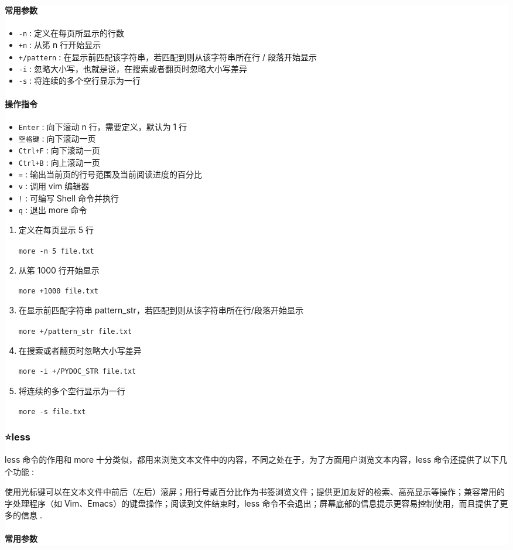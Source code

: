 #### 常用参数

* `-n` : 定义在每页所显示的行数
* `+n` : 从笫 n 行开始显示
* `+/pattern` : 在显示前匹配该字符串，若匹配到则从该字符串所在行 / 段落开始显示
* `-i` : 忽略大小写，也就是说，在搜索或者翻页时忽略大小写差异
* `-s` : 将连续的多个空行显示为一行

#### 操作指令

* `Enter` : 向下滚动 n 行，需要定义，默认为 1 行
* `空格键` : 向下滚动一页
* `Ctrl+F` : 向下滚动一页
* `Ctrl+B` : 向上滚动一页
* `=` : 输出当前页的行号范围及当前阅读进度的百分比
* `v` : 调用 vim 编辑器
* `!` : 可编写 Shell 命令并执行
* `q` : 退出 more 命令

1. 定义在每页显示 5 行

   ```shell
   more -n 5 file.txt
   ```

2. 从笫 1000 行开始显示

   ```shell
   more +1000 file.txt
   ```

3. 在显示前匹配字符串 pattern_str，若匹配到则从该字符串所在行/段落开始显示

   ```shell
   more +/pattern_str file.txt
   ```

4. 在搜索或者翻页时忽略大小写差异

   ```shell
   more -i +/PYDOC_STR file.txt
   ```

5. 将连续的多个空行显示为一行

   ```shell
   more -s file.txt
   ```



###  ⭐️less

less 命令的作用和 more 十分类似，都用来浏览文本文件中的内容，不同之处在于，为了方面用户浏览文本内容，less 命令还提供了以下几个功能 : 

使用光标键可以在文本文件中前后（左后）滚屏；用行号或百分比作为书签浏览文件；提供更加友好的检索、高亮显示等操作；兼容常用的字处理程序（如 Vim、Emacs）的键盘操作；阅读到文件结束时，less 命令不会退出；屏幕底部的信息提示更容易控制使用，而且提供了更多的信息 .

#### 常用参数
